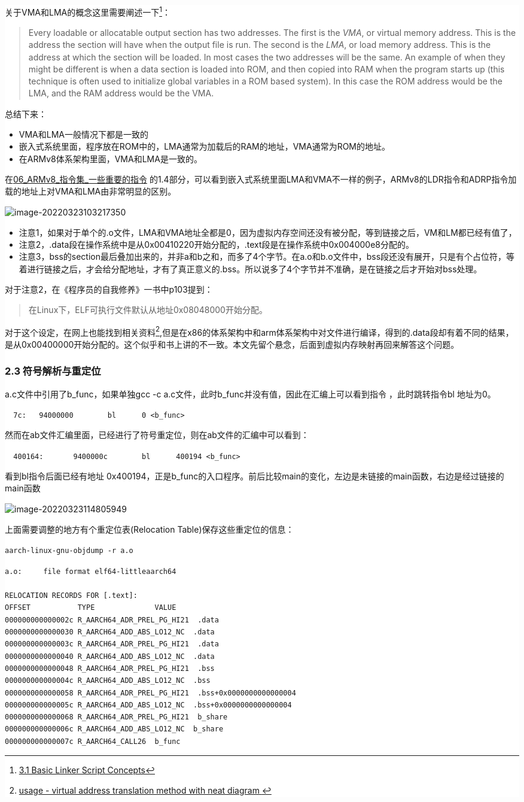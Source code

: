 关于VMA和LMA的概念这里需要阐述一下[^1]：

>Every loadable or allocatable output section has two addresses. The first is the *VMA*, or virtual memory address. This is the address the section will have when the output file is run. The second is the *LMA*, or load memory address. This is the address at which the section will be loaded. In most cases the two addresses will be the same. An example of when they might be different is when a data section is loaded into ROM, and then copied into RAM when the program starts up (this technique is often used to initialize global variables in a ROM based system). In this case the ROM address would be the LMA, and the RAM address would be the VMA.

总结下来：

* VMA和LMA一般情况下都是一致的
* 嵌入式系统里面，程序放在ROM中的，LMA通常为加载后的RAM的地址，VMA通常为ROM的地址。
* 在ARMv8体系架构里面，VMA和LMA是一致的。

在[06_ARMv8_指令集_一些重要的指令](https://github.com/carloscn/blog/issues/12) 的1.4部分，可以看到嵌入式系统里面LMA和VMA不一样的例子，ARMv8的LDR指令和ADRP指令加载的地址上对VMA和LMA由非常明显的区别。

![image-20220323103217350](https://raw.githubusercontent.com/carloscn/images/main/typora159629171-87d29ac4-4e36-4225-83b0-c00415299bf0.png)

* 注意1，如果对于单个的.o文件，LMA和VMA地址全都是0，因为虚拟内存空间还没有被分配，等到链接之后，VM和LM都已经有值了，
* 注意2，.data段在操作系统中是从0x00410220开始分配的，.text段是在操作系统中0x004000e8分配的。
* 注意3，bss的section最后叠加出来的，并非a和b之和，而多了4个字节。在a.o和b.o文件中，bss段还没有展开，只是有个占位符，等着进行链接之后，才会给分配地址，才有了真正意义的.bss。所以说多了4个字节并不准确，是在链接之后才开始对bss处理。

对于注意2，在《程序员的自我修养》一书中p103提到：

>在Linux下，ELF可执行文件默认从地址0x08048000开始分配。

对于这个设定，在网上也能找到相关资料[^2],但是在x86的体系架构中和arm体系架构中对文件进行编译，得到的.data段却有着不同的结果，是从0x00400000开始分配的。这个似乎和书上讲的不一致。本文先留个悬念，后面到虚拟内存映射再回来解答这个问题。

### 2.3 符号解析与重定位

a.c文件中引用了b_func，如果单独gcc -c a.c文件，此时b_func并没有值，因此在汇编上可以看到指令 ，此时跳转指令bl 地址为0。

```assembly
  7c:   94000000        bl      0 <b_func>
```

然而在ab文件汇编里面，已经进行了符号重定位，则在ab文件的汇编中可以看到：

```assembly
  400164:       9400000c        bl      400194 <b_func>
```

看到bl指令后面已经有地址 0x400194，正是b_func的入口程序。前后比较main的变化，左边是未链接的main函数，右边是经过链接的main函数

<img width="944" alt="image-20220323114805949" src="https://user-images.githubusercontent.com/16836611/159629202-ec032733-c8e2-4ad2-b650-a2a85fd7b5a7.png">

上面需要调整的地方有个重定位表(Relocation Table)保存这些重定位的信息：

`aarch-linux-gnu-objdump -r a.o`

```
a.o:     file format elf64-littleaarch64

RELOCATION RECORDS FOR [.text]:
OFFSET           TYPE              VALUE 
000000000000002c R_AARCH64_ADR_PREL_PG_HI21  .data
0000000000000030 R_AARCH64_ADD_ABS_LO12_NC  .data
000000000000003c R_AARCH64_ADR_PREL_PG_HI21  .data
0000000000000040 R_AARCH64_ADD_ABS_LO12_NC  .data
0000000000000048 R_AARCH64_ADR_PREL_PG_HI21  .bss
000000000000004c R_AARCH64_ADD_ABS_LO12_NC  .bss
0000000000000058 R_AARCH64_ADR_PREL_PG_HI21  .bss+0x0000000000000004
000000000000005c R_AARCH64_ADD_ABS_LO12_NC  .bss+0x0000000000000004
0000000000000068 R_AARCH64_ADR_PREL_PG_HI21  b_share
000000000000006c R_AARCH64_ADD_ABS_LO12_NC  b_share
000000000000007c R_AARCH64_CALL26  b_func
```

[^1]: [3.1 Basic Linker Script Concepts](https://sourceware.org/binutils/docs/ld/Basic-Script-Concepts.html)
[^2]: [usage - virtual address translation method with neat diagram ](https://code-examples.net/en/q/2d439a)
[^3]: [嵌入式C语言自我修养 (11)：有一种函数，叫内建函数 ](https://blog.csdn.net/zhaixuebuluo/article/details/86663338)
[^4]: [Gcc编译选项-fno-builtin -fno-builtin-function](http://blog.chinaunix.net/uid-29767867-id-4413146.html)